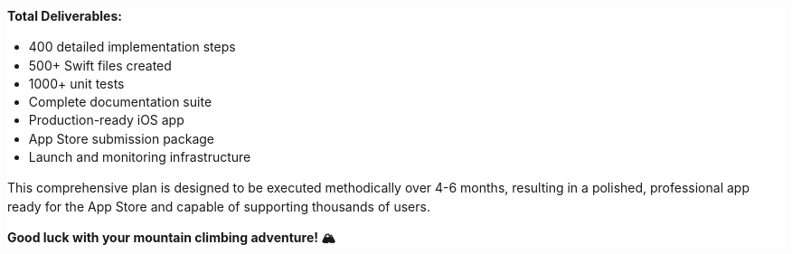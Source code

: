 
**Total Deliverables:**
- 400 detailed implementation steps
- 500+ Swift files created
- 1000+ unit tests
- Complete documentation suite
- Production-ready iOS app
- App Store submission package
- Launch and monitoring infrastructure

This comprehensive plan is designed to be executed methodically over 4-6 months, resulting in a polished, professional app ready for the App Store and capable of supporting thousands of users.

**Good luck with your mountain climbing adventure! 🏔️**
